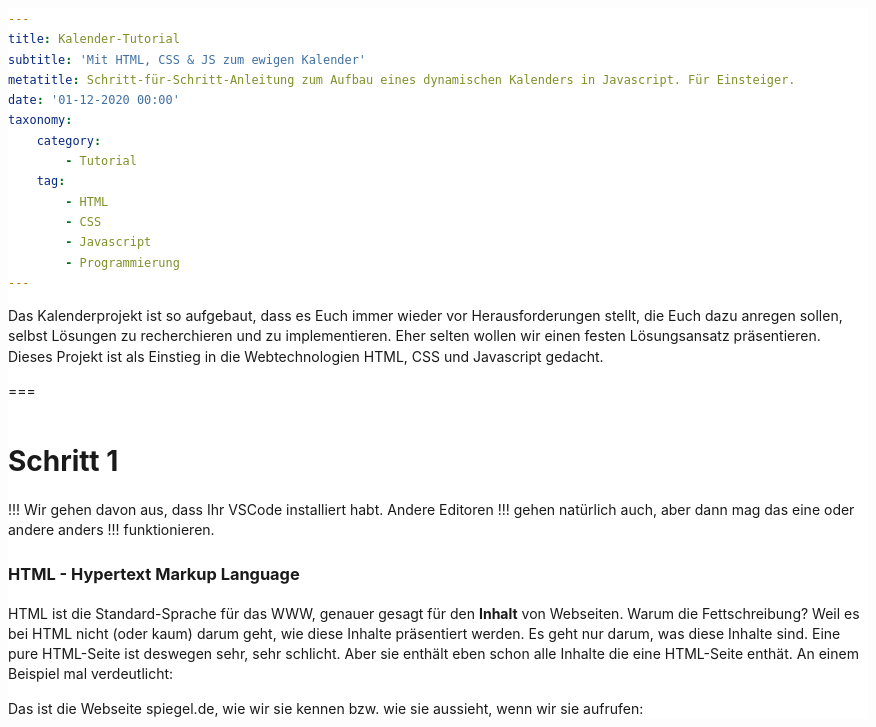 ```yaml
---
title: Kalender-Tutorial
subtitle: 'Mit HTML, CSS & JS zum ewigen Kalender'
metatitle: Schritt-für-Schritt-Anleitung zum Aufbau eines dynamischen Kalenders in Javascript. Für Einsteiger.
date: '01-12-2020 00:00'
taxonomy:
    category:
        - Tutorial
    tag:
        - HTML
        - CSS
        - Javascript
        - Programmierung
---
```


Das Kalenderprojekt ist so aufgebaut, dass es Euch immer wieder vor 
Herausforderungen stellt, die Euch dazu anregen sollen, selbst Lösungen zu 
recherchieren und zu implementieren. Eher selten wollen wir einen festen 
Lösungsansatz präsentieren. Dieses Projekt ist als Einstieg in die 
Webtechnologien HTML, CSS und Javascript gedacht.

===

# Schritt 1

!!! Wir gehen davon aus, dass Ihr VSCode installiert habt. Andere Editoren 
!!! gehen natürlich auch, aber dann mag das eine oder andere anders 
!!! funktionieren.

### HTML - Hypertext Markup Language

HTML ist die Standard-Sprache für das WWW, genauer gesagt für den **Inhalt** 
von Webseiten. Warum die Fettschreibung? Weil es bei HTML nicht (oder kaum) 
darum geht, wie diese Inhalte präsentiert werden. Es geht nur darum, was diese 
Inhalte sind. Eine pure HTML-Seite ist deswegen sehr, sehr schlicht. Aber sie 
enthält eben schon alle Inhalte die eine HTML-Seite enthät. An einem Beispiel 
mal verdeutlicht:

Das ist die Webseite spiegel.de, wie wir sie kennen bzw. wie sie aussieht, wenn 
wir sie aufrufen:
